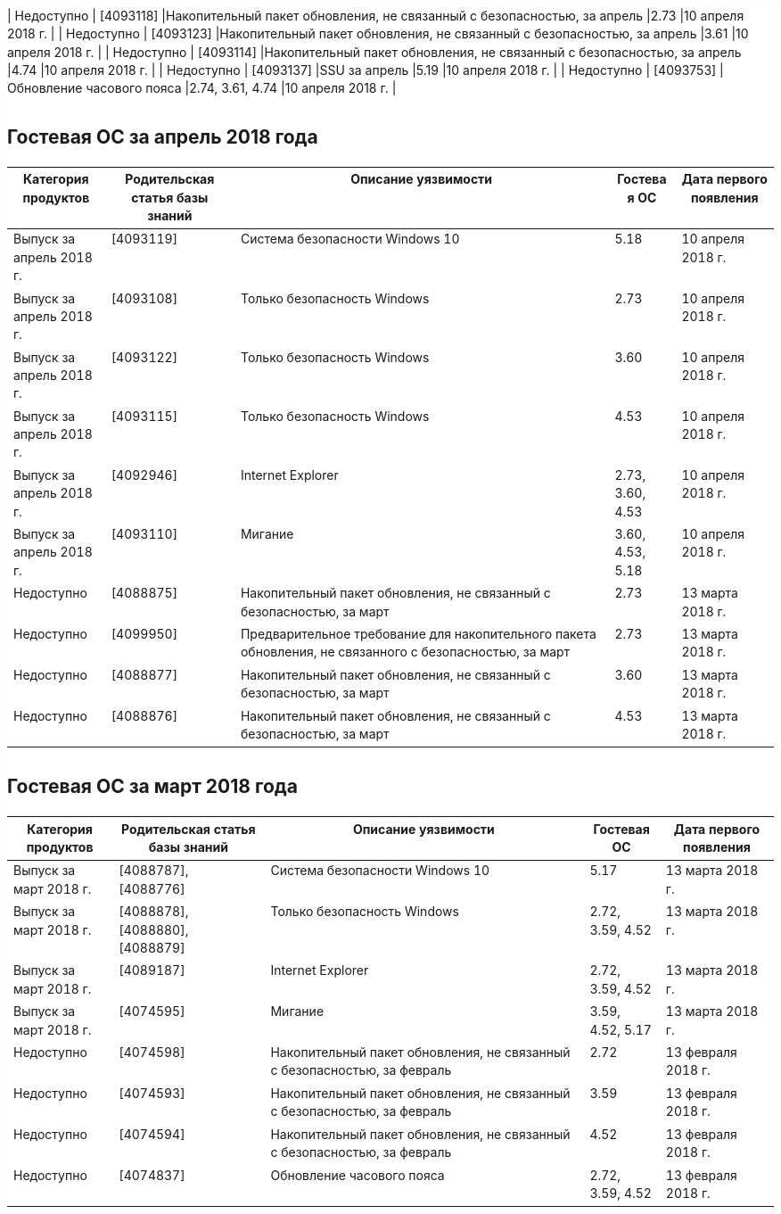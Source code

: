 | Недоступно | [4093118] |Накопительный пакет обновления, не связанный с безопасностью, за апрель |2.73 |10 апреля 2018 г. |
| Недоступно | [4093123] |Накопительный пакет обновления, не связанный с безопасностью, за апрель |3.61 |10 апреля 2018 г. |
| Недоступно | [4093114] |Накопительный пакет обновления, не связанный с безопасностью, за апрель |4.74 |10 апреля 2018 г. |
| Недоступно | [4093137] |SSU за апрель |5.19 |10 апреля 2018 г. |
| Недоступно | [4093753] |Обновление часового пояса |2.74, 3.61, 4.74 |10 апреля 2018 г. |


## <a name="april-2018-guest-os"></a>Гостевая ОС за апрель 2018 года
| Категория продуктов | Родительская статья базы знаний | Описание уязвимости | Гостевая ОС | Дата первого появления |
| --- | --- | --- | --- | --- |
| Выпуск за апрель 2018 г. | [4093119] |Система безопасности Windows 10 |5.18 |10 апреля 2018 г. |
| Выпуск за апрель 2018 г. | [4093108] |Только безопасность Windows |2.73 |10 апреля 2018 г. |
| Выпуск за апрель 2018 г. | [4093122] |Только безопасность Windows |3.60 |10 апреля 2018 г. |
| Выпуск за апрель 2018 г. | [4093115] |Только безопасность Windows |4.53 |10 апреля 2018 г. |
| Выпуск за апрель 2018 г. | [4092946] |Internet Explorer |2.73, 3.60, 4.53 |10 апреля 2018 г. |
| Выпуск за апрель 2018 г. | [4093110] |Мигание |3.60, 4.53, 5.18 |10 апреля 2018 г. |
| Недоступно | [4088875] |Накопительный пакет обновления, не связанный с безопасностью, за март |2.73 |13 марта 2018 г. |
| Недоступно | [4099950] |Предварительное требование для накопительного пакета обновления, не связанного с безопасностью, за март|2.73 |13 марта 2018 г. |
| Недоступно | [4088877] |Накопительный пакет обновления, не связанный с безопасностью, за март |3.60 |13 марта 2018 г. |
| Недоступно | [4088876] |Накопительный пакет обновления, не связанный с безопасностью, за март |4.53 |13 марта 2018 г. |

## <a name="march-2018-guest-os"></a>Гостевая ОС за март 2018 года
| Категория продуктов | Родительская статья базы знаний | Описание уязвимости | Гостевая ОС | Дата первого появления |
| --- | --- | --- | --- | --- |
| Выпуск за март 2018 г. | [4088787], [4088776] |Система безопасности Windows 10 |5.17 |13 марта 2018 г. |
| Выпуск за март 2018 г. | [4088878], [4088880], [4088879] |Только безопасность Windows |2.72, 3.59, 4.52 |13 марта 2018 г. |
| Выпуск за март 2018 г. | [4089187] |Internet Explorer |2.72, 3.59, 4.52 |13 марта 2018 г. |
| Выпуск за март 2018 г. | [4074595] |Мигание |3.59, 4.52, 5.17 |13 марта 2018 г. |
| Недоступно | [4074598] |Накопительный пакет обновления, не связанный с безопасностью, за февраль |2.72 |13 февраля 2018 г. |
| Недоступно | [4074593] |Накопительный пакет обновления, не связанный с безопасностью, за февраль |3.59 |13 февраля 2018 г. |
| Недоступно | [4074594] |Накопительный пакет обновления, не связанный с безопасностью, за февраль |4.52 |13 февраля 2018 г. |
| Недоступно | [4074837] |Обновление часового пояса |2.72, 3.59, 4.52 |13 февраля 2018 г. |


[4525106]: https://support.microsoft.com/kb/4525106
[4525233]: https://support.microsoft.com/kb/4525233
[4525106]: https://support.microsoft.com/kb/4525106
[4525253]: https://support.microsoft.com/kb/4525253
[4525106]: https://support.microsoft.com/kb/4525106
[4525250]: https://support.microsoft.com/kb/4525250
[4525236]: https://support.microsoft.com/kb/4525236
[4523205]: https://support.microsoft.com/kb/4523205
[4519976]: https://support.microsoft.com/kb/4519976
[4520007]: https://support.microsoft.com/kb/4520007
[4521857]: https://support.microsoft.com/kb/4521857
[4520005]: https://support.microsoft.com/kb/4520005
[4521864]: https://support.microsoft.com/kb/4521864
[4521858]: https://support.microsoft.com/kb/4521858
[4521862]: https://support.microsoft.com/kb/4521862
[4520003]: https://support.microsoft.com/kb/4520003
[4519985]: https://support.microsoft.com/kb/4519985
[4519990]: https://support.microsoft.com/kb/4519990
[4519998]: https://support.microsoft.com/kb/4519998
[4519338]: https://support.microsoft.com/kb/4519338
[4519974]: https://support.microsoft.com/kb/4519974
[4516065]: https://support.microsoft.com/kb/4516065
[4516655]: https://support.microsoft.com/kb/4516655
[4516055]: https://support.microsoft.com/kb/4516055
[4512939]: https://support.microsoft.com/kb/4512939
[4514370]: https://support.microsoft.com/kb/4514370
[4514368]: https://support.microsoft.com/kb/4514368
[4516067]: https://support.microsoft.com/kb/4516067
[4512938]: https://support.microsoft.com/kb/4512938
[4514371]: https://support.microsoft.com/kb/4514371
[4514367]: https://support.microsoft.com/kb/4514367
[4512574]: https://support.microsoft.com/kb/4512574
[4512577]: https://support.microsoft.com/kb/4512577
[6,12]: https://docs.microsoft.com/azure/cloud-services/cloud-services-guestos-update-matrix#family-6-releases
[5,36]: https://docs.microsoft.com/azure/cloud-services/cloud-services-guestos-update-matrix#family-5-releases
[4,71]: https://docs.microsoft.com/azure/cloud-services/cloud-services-guestos-update-matrix#family-4-releases
[3,78]: https://docs.microsoft.com/azure/cloud-services/cloud-services-guestos-update-matrix#family-3-releases
[2,91]: https://docs.microsoft.com/azure/cloud-services/cloud-services-guestos-update-matrix#family-2-releases
[4516046]: https://support.microsoft.com/kb/4516046
[4516115]: https://support.microsoft.com/kb/4516115
[4512578]: https://support.microsoft.com/kb/4512578
[4514366]: https://support.microsoft.com/kb/4514366
[4516044]: https://support.microsoft.com/kb/4516044
[4516064]: https://support.microsoft.com/kb/4516064
[4514350]: https://support.microsoft.com/kb/4514350
[4514341]: https://support.microsoft.com/kb/4514341
[4516062]: https://support.microsoft.com/kb/4516062
[4514349]: https://support.microsoft.com/kb/4514349
[4514342]: https://support.microsoft.com/kb/4514342
[4516033]: https://support.microsoft.com/kb/4516033
[4512488]: https://support.microsoft.com/kb/4512488
[4512518]: https://support.microsoft.com/kb/4512518
[4512506]: https://support.microsoft.com/kb/4512506
[6,11]: https://docs.microsoft.com/azure/cloud-services/cloud-services-guestos-update-matrix#family-6-releases
[5,35]: https://docs.microsoft.com/azure/cloud-services/cloud-services-guestos-update-matrix#family-5-releases
[4,70]: https://docs.microsoft.com/azure/cloud-services/cloud-services-guestos-update-matrix#family-4-releases
[3,77]: https://docs.microsoft.com/azure/cloud-services/cloud-services-guestos-update-matrix#family-3-releases
[2,90]: https://docs.microsoft.com/azure/cloud-services/cloud-services-guestos-update-matrix#family-2-releases
[4512482]: https://support.microsoft.com/kb/4512482
[4494175]: https://support.microsoft.com/kb/4494175
[4512517]: https://support.microsoft.com/kb/4512517
[4494174]: https://support.microsoft.com/kb/4494174
[4511553]: https://support.microsoft.com/kb/4511553
[4512486]: https://support.microsoft.com/kb/4512486
[4512489]: https://support.microsoft.com/kb/4512489
[4511872]: https://support.microsoft.com/kb/4511872
[4507449]: https://support.microsoft.com/kb/4507449
[4507000]: https://support.microsoft.com/kb/4507000
[4507002]: https://support.microsoft.com/kb/4507002
[4507462]: https://support.microsoft.com/kb/4507462
[4506999]: https://support.microsoft.com/kb/4506999
[4507005]: https://support.microsoft.com/kb/4507005
[4507448]: https://support.microsoft.com/kb/4507448
[4509091]: https://support.microsoft.com/kb/4509091
[4509095]: https://support.microsoft.com/kb/4509095
[4512937]: https://support.microsoft.com/kb/4512937
[4507004]: https://support.microsoft.com/kb/4507004
[4504418]: https://support.microsoft.com/kb/4504418
[4507001]: https://support.microsoft.com/kb/4507001
[4507704]: https://support.microsoft.com/kb/4507704
[6,1]: https://docs.microsoft.com/azure/cloud-services/cloud-services-guestos-update-matrix#family-6-releases
[5,34]: https://docs.microsoft.com/azure/cloud-services/cloud-services-guestos-update-matrix#family-5-releases
[4,69]: https://docs.microsoft.com/azure/cloud-services/cloud-services-guestos-update-matrix#family-4-releases
[3,76]: https://docs.microsoft.com/azure/cloud-services/cloud-services-guestos-update-matrix#family-3-releases
[2,89]: https://docs.microsoft.com/azure/cloud-services/cloud-services-guestos-update-matrix#family-2-releases
[4507434]: https://support.microsoft.com/kb/4507434
[4506621]: https://support.microsoft.com/kb/4506621
[4506966]: https://support.microsoft.com/kb/4506966
[4506976]: https://support.microsoft.com/kb/4506976
[4507456]: https://support.microsoft.com/kb/4507456
[4506965]: https://support.microsoft.com/kb/4506965
[4506974]: https://support.microsoft.com/kb/4506974
[4507464]: https://support.microsoft.com/kb/4507464
[4506964]: https://support.microsoft.com/kb/4506964
[4506977]: https://support.microsoft.com/kb/4506977
[4507457]: https://support.microsoft.com/kb/4507457
[4507460]: https://support.microsoft.com/kb/4507460
[4506998]: https://support.microsoft.com/kb/4506998
[4507469]: https://support.microsoft.com/kb/4507469
[4503537]: https://support.microsoft.com/kb/4503537
[4504369]: https://support.microsoft.com/kb/4504369
[4503292]: https://support.microsoft.com/kb/4503292
[4503285]: https://support.microsoft.com/kb/4503285
[4503276]: https://support.microsoft.com/kb/4503276
[4503327]: https://support.microsoft.com/kb/4503327
[4503267]: https://support.microsoft.com/kb/4503267
[4503290]: https://support.microsoft.com/kb/4503290
[4503263]: https://support.microsoft.com/kb/4503263
[4503269]: https://support.microsoft.com/kb/4503269
[4494174]: https://support.microsoft.com/kb/4494174
[4494175]: https://support.microsoft.com/kb/4494175
[4503308]: https://support.microsoft.com/kb/4503308
[4503259]: https://support.microsoft.com/kb/4503259
[4499164]: https://support.microsoft.com/kb/KB4499164
[4495606]: https://support.microsoft.com/kb/KB4495606
[4495596]: https://support.microsoft.com/kb/KB4495596
[4499171]: https://support.microsoft.com/kb/KB4499171
[4495602]: https://support.microsoft.com/kb/KB4495602
[4495594]: https://support.microsoft.com/kb/KB4495594
[4499151]: https://support.microsoft.com/kb/KB4499151
[4495608]: https://support.microsoft.com/kb/KB4495608
[4495592]: https://support.microsoft.com/kb/KB4495592
[4495610]: https://support.microsoft.com/kb/KB4495610
[4495618]: https://support.microsoft.com/kb/KB4495618
[4501226]: https://support.microsoft.com/kb/KB4501226
[4490128]: https://support.microsoft.com/kb/KB4490128
[4498206]: https://support.microsoft.com/kb/4498206
[4505050]: https://support.microsoft.com/kb/4505050
[4497932]: https://support.microsoft.com/kb/4497932
[4499175]: https://support.microsoft.com/kb/4499175
[4495612]: https://support.microsoft.com/kb/4495612
[4495593]: https://support.microsoft.com/kb/4495593
[4499158]: https://support.microsoft.com/kb/4499158
[4495607]: https://support.microsoft.com/kb/4495607
[4495591]: https://support.microsoft.com/kb/4495591
[4492872]: https://support.microsoft.com/kb/4492872
[4499165]: https://support.microsoft.com/kb/4499165
[4495615]: https://support.microsoft.com/kb/4495615
[4495589]: https://support.microsoft.com/kb/4495589
[4498947]: https://support.microsoft.com/kb/4498947
[4494175]: https://support.microsoft.com/kb/4494175
[4505052]: https://support.microsoft.com/kb/4505052
[4499728]: https://support.microsoft.com/kb/4499728
[4505056]: https://support.microsoft.com/kb/4505056
[4494174]: https://support.microsoft.com/kb/4494174
[4495590]: https://support.microsoft.com/kb/4495590
[4493509]: https://support.microsoft.com/kb/4493509
[4493470]: https://support.microsoft.com/kb/4493470
[4493467]: https://support.microsoft.com/kb/4493467
[4493450]: https://support.microsoft.com/kb/4493450
[4493448]: https://support.microsoft.com/kb/4493448
[4493478]: https://support.microsoft.com/kb/4493478
[4493435]: https://support.microsoft.com/kb/4493435
[4490628]: https://support.microsoft.com/kb/KB4490628
[4474419]: https://support.microsoft.com/kb/KB4474419
[4489878]: https://support.microsoft.com/kb/KB4489878
[4489891]: https://support.microsoft.com/kb/KB4489891
[4489881]: https://support.microsoft.com/kb/KB4489881
[4489873]: https://support.microsoft.com/kb/4489873
[4489907]: https://support.microsoft.com/kb/4489907
[4489885]: https://support.microsoft.com/kb/4489885
[4489884]: https://support.microsoft.com/kb/4489884
[4489883]: https://support.microsoft.com/kb/4489883
[4489882]: https://support.microsoft.com/kb/4489882
[4489899]: https://support.microsoft.com/kb/4489899
[4486563]: https://support.microsoft.com/kb/4486563
[4483458]: https://support.microsoft.com/kb/4483458
[4483455]: https://support.microsoft.com/kb/4483455
[4487025]: https://support.microsoft.com/kb/4487025
[4483456]: https://support.microsoft.com/kb/4483456
[4483454]: https://support.microsoft.com/kb/4483454
[4487000]: https://support.microsoft.com/kb/4487000
[4483459]: https://support.microsoft.com/kb/4483459
[4483453]: https://support.microsoft.com/kb/4483453
[4485447]: https://support.microsoft.com/kb/4485447
[4486459]: https://support.microsoft.com/kb/4486459
[4486474]: https://support.microsoft.com/kb/4486474
[4487038]: https://support.microsoft.com/kb/4487038
[4486564]: https://support.microsoft.com/kb/4486564
[4483483]: https://support.microsoft.com/kb/4483483
[4483474]: https://support.microsoft.com/kb/4483474
[4486993]: https://support.microsoft.com/kb/4486993
[4483481]: https://support.microsoft.com/kb/4483481
[4483473]: https://support.microsoft.com/kb/4483473
[4487028]: https://support.microsoft.com/kb/4487028
[4483484]: https://support.microsoft.com/kb/4483484
[4483472]: https://support.microsoft.com/kb/4483472
[4487026]: https://support.microsoft.com/kb/4487026
[4487044]: https://support.microsoft.com/kb/4487044
[4483452]: https://support.microsoft.com/kb/4483452
[4480970]: https://support.microsoft.com/kb/4480970
[4483483]: https://support.microsoft.com/kb/4483483
[4480059]: https://support.microsoft.com/kb/4480059
[4480975]: https://support.microsoft.com/kb/4480975
[4480061]: https://support.microsoft.com/kb/4480061
[4480058]: https://support.microsoft.com/kb/4480058
[4480963]: https://support.microsoft.com/kb/4480963
[4480064]: https://support.microsoft.com/kb/4480064
[4480057]: https://support.microsoft.com/kb/4480057
[4480116]: https://support.microsoft.com/kb/4480116
[4480961]: https://support.microsoft.com/kb/4480961
[4480964]: https://support.microsoft.com/kb/4480964
[4480972]: https://support.microsoft.com/kb/4480972
[4480960]: https://support.microsoft.com/kb/4480960
[4480056]: https://support.microsoft.com/kb/4480056
[4480074]: https://support.microsoft.com/kb/4480074
[4480075]: https://support.microsoft.com/kb/4480075
[4480076]: https://support.microsoft.com/kb/4480076
[4480086]: https://support.microsoft.com/kb/4480086
[4480083]: https://support.microsoft.com/kb/4480083
[4480085]: https://support.microsoft.com/kb/4480085
[4480979]: https://support.microsoft.com/kb/4480979
[4480965]: https://support.microsoft.com/kb/4480965
[4471318]: https://support.microsoft.com/kb/4471318
[4470641]: https://support.microsoft.com/kb/4470641
[4470637]: https://support.microsoft.com/kb/4470637
[4471330]: https://support.microsoft.com/kb/4471330
[4470629]: https://support.microsoft.com/kb/4470629
[4470623]: https://support.microsoft.com/kb/4470623
[4471320]: https://support.microsoft.com/kb/4471320
[4470630]: https://support.microsoft.com/kb/4470630
[4470622]: https://support.microsoft.com/kb/4470622
[4471321]: https://support.microsoft.com/kb/4471321
[4471328]: https://support.microsoft.com/kb/4471328
[4471326]: https://support.microsoft.com/kb/4471326
[4471322]: https://support.microsoft.com/kb/4471322
[4470600]: https://support.microsoft.com/kb/4470600
[4470601]: https://support.microsoft.com/kb/4470601
[4470602]: https://support.microsoft.com/kb/4470602
[4470493]: https://support.microsoft.com/kb/4470493
[4470492]: https://support.microsoft.com/kb/4470492
[4470491]: https://support.microsoft.com/kb/4470491
[4471331]: https://support.microsoft.com/kb/4471331
[4470199]: https://support.microsoft.com/kb/4470199
[4468323]: https://support.microsoft.com/kb/4468323
[4467107]: https://support.microsoft.com/kb/4467107
[4467701]: https://support.microsoft.com/kb/4467701
[4467697]: https://support.microsoft.com/kb/4467697
[4466536]: https://support.microsoft.com/kb/4466536
[4467694]: https://support.microsoft.com/kb/4467694
[4467106]: https://support.microsoft.com/kb/4467106
[4467678]: https://support.microsoft.com/kb/4467678
[4467703]: https://support.microsoft.com/kb/4467703
[4467691]: https://support.microsoft.com/kb/4467691
[3173426]: https://support.microsoft.com/kb/3173426
[4465659]: https://support.microsoft.com/kb/4465659
[4462923]: https://support.microsoft.com/kb/4462923
[4462929]: https://support.microsoft.com/kb/4462929
[4462926]: https://support.microsoft.com/kb/4462926
[3109976]: https://support.microsoft.com/kb/3109976
[4457037]: https://support.microsoft.com/kb/4457037
[4462917]: https://support.microsoft.com/kb/4462917
[4462915]: https://support.microsoft.com/kb/4462915
[4462931]: https://support.microsoft.com/kb/4462931
[4462941]: https://support.microsoft.com/kb/4462941
[4462930]: https://support.microsoft.com/kb/4462930
[4462949]: https://support.microsoft.com/kb/4462949
[4339284]: https://support.microsoft.com/kb/4339284
[4457144]: https://support.microsoft.com/kb/4457144
[4457044]: https://support.microsoft.com/kb/4457044
[4457038]: https://support.microsoft.com/kb/4457038
[4457135]: https://support.microsoft.com/kb/4457135
[4457042]: https://support.microsoft.com/kb/4457042
[4457037]: https://support.microsoft.com/kb/4457037
[4457129]: https://support.microsoft.com/kb/4457129
[4457045]: https://support.microsoft.com/kb/4457045
[4457036]: https://support.microsoft.com/kb/4457036
